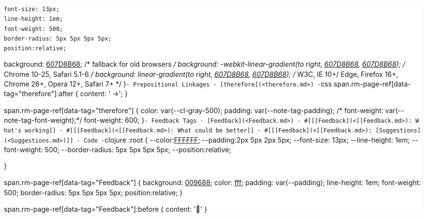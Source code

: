     font-size: 13px;
    line-height: 1em;
    font-weight: 500;
    border-radius: 5px 5px 5px 5px;
    position:relative;
background: [607D8B68](<607D8B68.md>);  /* fallback for old browsers */
background: -webkit-linear-gradient(to right, [607D8B68](<607D8B68.md>), [607D8B68](<607D8B68.md>));  /* Chrome 10-25, Safari 5.1-6 */
background: linear-gradient(to right, [607D8B68](<607D8B68.md>), [607D8B68](<607D8B68.md>)); /* W3C, IE 10+/ Edge, Firefox 16+, Chrome 26+, Opera 12+, Safari 7+ */ 
}```
            - Prepositional Linkages
                - [therefore](<therefore.md>)
                    - ```css
span.rm-page-ref[data-tag="therefore"]:after {
    content: 		' →';
}

span.rm-page-ref[data-tag="therefore"] {
	color: 			var(--cl-gray-500);
 	padding:		var(--note-tag-padding);
/* 	font-weight: 	var(--note-tag-font-weight);*/
  	font-weight:	600;
}```
            - Feedback Tags
                - [Feedback](<Feedback.md>)
                    - #[[[Feedback](<[[Feedback.md>): What's working]]
                    - #[[[Feedback](<[[Feedback.md>): What could be better]]
                    - #[[[Feedback](<[[Feedback.md>): [Suggestions](<Suggestions.md>)]]
                    - Code
                        - ```clojure
:root {
  --color:[FFFFFF](<FFFFFF.md>);
  --padding:2px 5px 2px 5px;
  --font-size: 13px;
  --line-height: 1em;
  --font-weight: 500;
  --border-radius: 5px 5px 5px 5px;
  --position:relative;
  
}

span.rm-page-ref[data-tag="Feedback"] {
    background: [009688](<009688.md>);
    color: [fff](<fff.md>);
    padding: var(--padding);
    line-height: 1em;
    font-weight: 500;
  	border-radius: 5px 5px 5px 5px;
    position:relative;
}

span.rm-page-ref[data-tag="Feedback"]:before {
    content: '📣'
}
